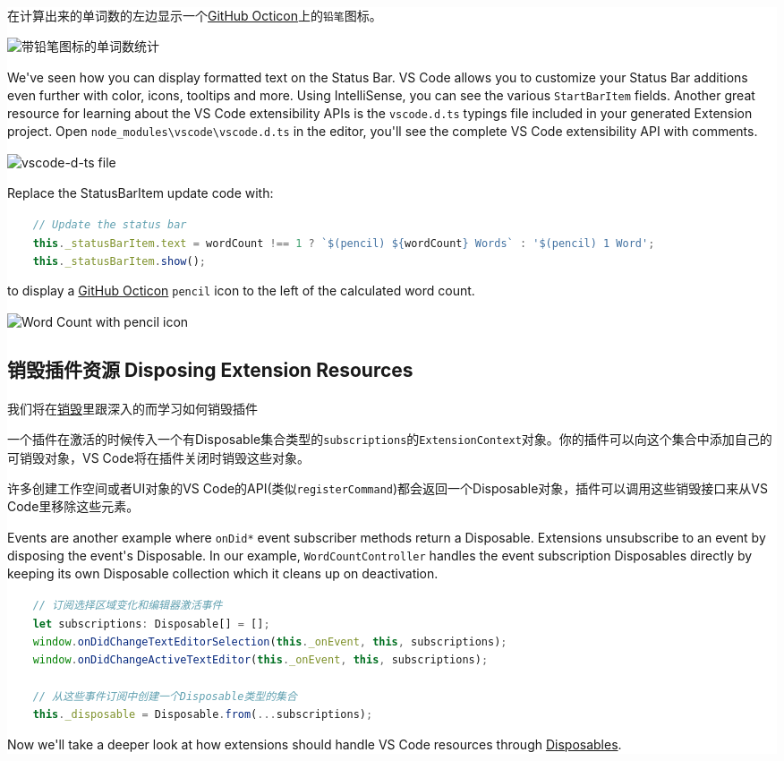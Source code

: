 在计算出来的单词数的左边显示一个[GitHub Octicon](https://octicons.github.com)上的`铅笔`图标。

![带铅笔图标的单词数统计](images/example-word-count/wordcount-pencil.png)




We've seen how you can display formatted text on the Status Bar.  VS Code allows you to customize your Status Bar additions even further with color, icons, tooltips and more.  Using IntelliSense, you can see the various `StartBarItem` fields.  Another great resource for learning about the VS Code extensibility APIs is the `vscode.d.ts` typings file included in your generated Extension project.  Open `node_modules\vscode\vscode.d.ts` in the editor, you'll see the complete VS Code extensibility API with comments.

![vscode-d-ts file](images/example-word-count/vscode-d-ts.png)

Replace the StatusBarItem update code with:

```javascript
    // Update the status bar
    this._statusBarItem.text = wordCount !== 1 ? `$(pencil) ${wordCount} Words` : '$(pencil) 1 Word';
    this._statusBarItem.show();
```

to display a [GitHub Octicon](https://octicons.github.com) `pencil` icon to the left of the calculated word count.

![Word Count with pencil icon](images/example-word-count/wordcount-pencil.png)

## 销毁插件资源  Disposing Extension Resources

我们将在[销毁](/docs/extensions/patterns-and-principles.md#disposables)里跟深入的而学习如何销毁插件

一个插件在激活的时候传入一个有Disposable集合类型的`subscriptions`的`ExtensionContext`对象。你的插件可以向这个集合中添加自己的可销毁对象，VS Code将在插件关闭时销毁这些对象。

许多创建工作空间或者UI对象的VS Code的API(类似`registerCommand`)都会返回一个Disposable对象，插件可以调用这些销毁接口来从VS Code里移除这些元素。

Events are another example where `onDid*` event subscriber methods return a Disposable.  Extensions unsubscribe to an event by disposing the event's Disposable.  In our example, `WordCountController` handles the event subscription Disposables directly by keeping its own Disposable collection which it cleans up on deactivation.

```javascript
    // 订阅选择区域变化和编辑器激活事件
    let subscriptions: Disposable[] = [];
    window.onDidChangeTextEditorSelection(this._onEvent, this, subscriptions);
    window.onDidChangeActiveTextEditor(this._onEvent, this, subscriptions);

    // 从这些事件订阅中创建一个Disposable类型的集合
    this._disposable = Disposable.from(...subscriptions);
```



Now we'll take a deeper look at how extensions should handle VS Code resources through [Disposables](/docs/extensions/patterns-and-principles.md#disposables).

